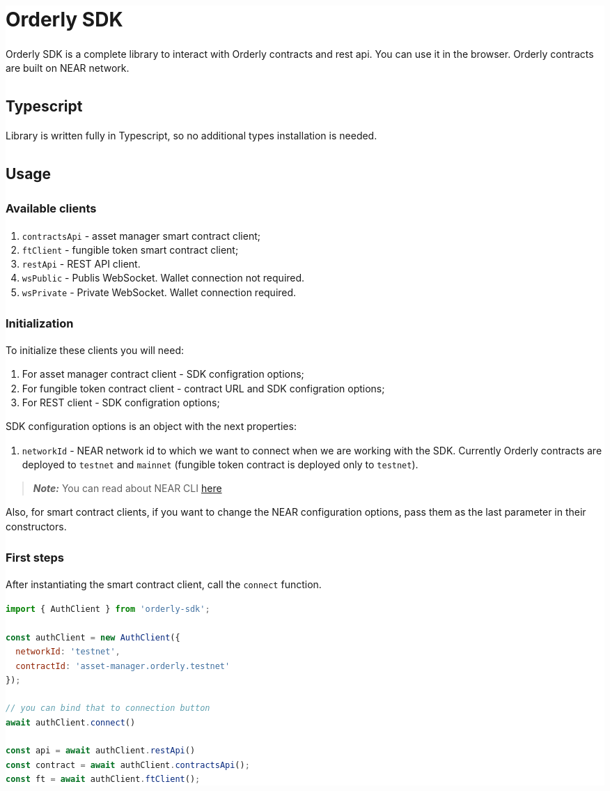 # Orderly SDK
Orderly SDK is a complete library to interact with Orderly contracts and rest api. You can use it in the browser. Orderly contracts are built on NEAR network.

## Typescript
Library is written fully in Typescript, so no additional types installation is needed.

## Usage

### Available clients
1. `contractsApi` - asset manager smart contract client;
2. `ftClient` - fungible token smart contract client;
3. `restApi` - REST API client.
4. `wsPublic` - Publis WebSocket. Wallet connection not required.
5. `wsPrivate` - Private WebSocket. Wallet connection required.

### Initialization
To initialize these clients you will need:
1. For asset manager contract client - SDK configration options;
2. For fungible token contract client - contract URL and SDK configration options;
3. For REST client - SDK configration options;

SDK configuration options is an object with the next properties:
1. `networkId` - NEAR network id to which we want to connect when we are working with the SDK. Currently Orderly contracts are deployed to `testnet` and `mainnet` (fungible token contract is deployed only to `testnet`).

> **_Note:_**
> You can read about NEAR CLI [here](https://docs.near.org/tools/near-cli)

Also, for smart contract clients, if you want to change the NEAR configuration options, pass them as the last parameter in their constructors.


### First steps
After instantiating the smart contract client, call the `connect` function.

```js
import { AuthClient } from 'orderly-sdk';

const authClient = new AuthClient({
  networkId: 'testnet',
  contractId: 'asset-manager.orderly.testnet'
});

// you can bind that to connection button
await authClient.connect()

const api = await authClient.restApi()
const contract = await authClient.contractsApi();
const ft = await authClient.ftClient();


```
